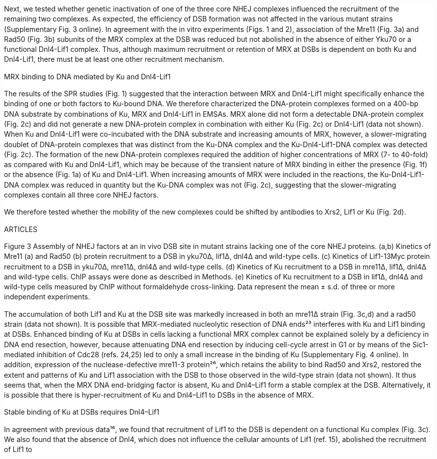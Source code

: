 Next, we tested whether genetic inactivation of one of the three core NHEJ complexes influenced the recruitment of the remaining two complexes. As expected, the efficiency of DSB formation was not affected in the various mutant strains (Supplementary Fig. 3 online). In agreement with the in vitro experiments (Figs. 1 and 2), association of the Mre11 (Fig. 3a) and Rad50 (Fig. 3b) subunits of the MRX complex at the DSB was reduced but not abolished in the absence of either Yku70 or a functional Dnl4-Lif1 complex. Thus, although maximum recruitment or retention of MRX at DSBs is dependent on both Ku and Dnl4-Lif1, there must be at least one other recruitment mechanism.

MRX binding to DNA mediated by Ku and Dnl4-Lif1

The results of the SPR studies (Fig. 1) suggested that the interaction between MRX and Dnl4-Lif1 might specifically enhance the binding of one or both factors to Ku-bound DNA. We therefore characterized the DNA-protein complexes formed on a 400-bp DNA substrate by combinations of Ku, MRX and Dnl4-Lif1 in EMSAs. MRX alone did not form a detectable DNA-protein complex (Fig. 2c) and did not generate a new DNA-protein complex in combination with either Ku (Fig. 2c) or Dnl4-Lif1 (data not shown). When Ku and Dnl4-Lif1 were co-incubated with the DNA substrate and increasing amounts of MRX, however, a slower-migrating doublet of DNA-protein complexes that was distinct from the Ku-DNA complex and the Ku-Dnl4-Lif1-DNA complex was detected (Fig. 2c). The formation of the new DNA-protein complexes required the addition of higher concentrations of MRX (7- to 40-fold) as compared with Ku and Dnl4-Lif1, which may be because of the transient nature of MRX binding in either the presence (Fig. 1f) or the absence (Fig. 1a) of Ku and Dnl4-Lif1. When increasing amounts of MRX were included in the reactions, the Ku-Dnl4-Lif1-DNA complex was reduced in quantity but the Ku-DNA complex was not (Fig. 2c), suggesting that the slower-migrating complexes contain all three core NHEJ factors.

We therefore tested whether the mobility of the new complexes could be shifted by antibodies to Xrs2, Lif1 or Ku (Fig. 2d).

ARTICLES

Figure 3 Assembly of NHEJ factors at an in vivo DSB site in mutant strains lacking one of the core NHEJ proteins. (a,b) Kinetics of Mre11 (a) and Rad50 (b) protein recruitment to a DSB in yku70Δ, lif1Δ, dnl4Δ and wild-type cells. (c) Kinetics of Lif1-13Myc protein recruitment to a DSB in yku70Δ, mre11Δ, dnl4Δ and wild-type cells. (d) Kinetics of Ku recruitment to a DSB in mre11Δ, lif1Δ, dnl4Δ and wild-type cells. ChIP assays were done as described in Methods. (e) Kinetics of Ku recruitment to a DSB in lif1Δ, dnl4Δ and wild-type cells measured by ChIP without formaldehyde cross-linking. Data represent the mean ± s.d. of three or more independent experiments.

The accumulation of both Lif1 and Ku at the DSB site was markedly increased in both an mre11Δ strain (Fig. 3c,d) and a rad50 strain (data not shown). It is possible that MRX-mediated nucleolytic resection of DNA ends²³ interferes with Ku and Lif1 binding at DSBs. Enhanced binding of Ku at DSBs in cells lacking a functional MRX complex cannot be explained solely by a deficiency in DNA end resection, however, because attenuating DNA end resection by inducing cell-cycle arrest in G1 or by means of the Sic1-mediated inhibition of Cdc28 (refs. 24,25) led to only a small increase in the binding of Ku (Supplementary Fig. 4 online). In addition, expression of the nuclease-defective mre11-3 protein²⁶, which retains the ability to bind Rad50 and Xrs2, restored the extent and patterns of Ku and Lif1 association with the DSB to those observed in the wild-type strain (data not shown). It thus seems that, when the MRX DNA end-bridging factor is absent, Ku and Dnl4–Lif1 form a stable complex at the DSB. Alternatively, it is possible that there is hyper-recruitment of Ku and Dnl4–Lif1 to DSBs in the absence of MRX.

Stable binding of Ku at DSBs requires Dnl4–Lif1

In agreement with previous data¹⁶, we found that recruitment of Lif1 to the DSB is dependent on a functional Ku complex (Fig. 3c). We also found that the absence of Dnl4, which does not influence the cellular amounts of Lif1 (ref. 15), abolished the recruitment of Lif1 to
